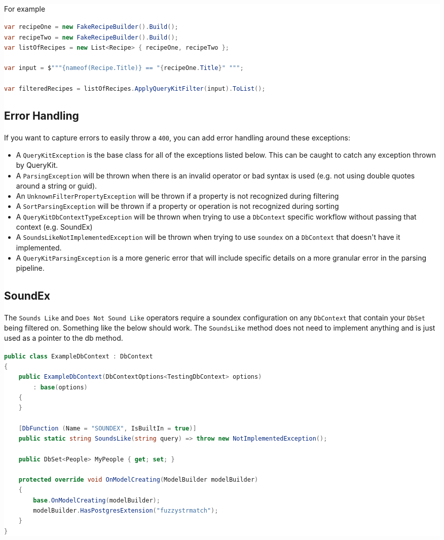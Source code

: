 For example
```csharp
var recipeOne = new FakeRecipeBuilder().Build();
var recipeTwo = new FakeRecipeBuilder().Build();
var listOfRecipes = new List<Recipe> { recipeOne, recipeTwo };

var input = $"""{nameof(Recipe.Title)} == "{recipeOne.Title}" """;

var filteredRecipes = listOfRecipes.ApplyQueryKitFilter(input).ToList();
````


## Error Handling

If you want to capture errors to easily throw a `400`, you can add error handling around these exceptions:

* A `QueryKitException` is the base class for all of the exceptions listed below. This can be caught to catch
any exception thrown by QueryKit.
* A `ParsingException` will be thrown when there is an invalid operator or bad syntax is used (e.g. not using double quotes around a string or guid).
* An `UnknownFilterPropertyException` will be thrown if a property is not recognized during filtering
* A `SortParsingException` will be thrown if a property or operation is not recognized during sorting
* A `QueryKitDbContextTypeException` will be thrown when trying to use a `DbContext` specific workflow without passing that context (e.g. SoundEx)
* A `SoundsLikeNotImplementedException` will be thrown when trying to use `soundex` on a `DbContext` that doesn't have it implemented.
* A `QueryKitParsingException` is a more generic error that will include specific details on a more granular error in the parsing pipeline.

## SoundEx

The `Sounds Like` and `Does Not Sound Like` operators require a soundex configuration on any `DbContext` that contain your `DbSet` being filtered on. Something like the below should work. The `SoundsLike` method does not need to implement anything and is just used as a pointer to the db method.

```csharp
public class ExampleDbContext : DbContext
{
    public ExampleDbContext(DbContextOptions<TestingDbContext> options)
        : base(options)
    {
    }
    
    [DbFunction (Name = "SOUNDEX", IsBuiltIn = true)]
    public static string SoundsLike(string query) => throw new NotImplementedException();

    public DbSet<People> MyPeople { get; set; }
    
    protected override void OnModelCreating(ModelBuilder modelBuilder)
    {
        base.OnModelCreating(modelBuilder);
        modelBuilder.HasPostgresExtension("fuzzystrmatch");
    }
}
```
